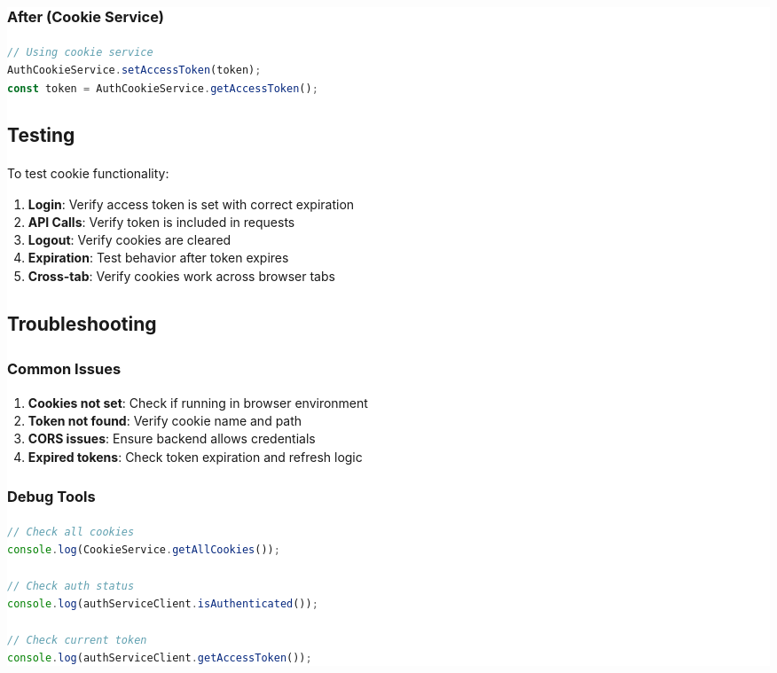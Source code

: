 ### After (Cookie Service)
```typescript
// Using cookie service
AuthCookieService.setAccessToken(token);
const token = AuthCookieService.getAccessToken();
```

## Testing

To test cookie functionality:

1. **Login**: Verify access token is set with correct expiration
2. **API Calls**: Verify token is included in requests
3. **Logout**: Verify cookies are cleared
4. **Expiration**: Test behavior after token expires
5. **Cross-tab**: Verify cookies work across browser tabs

## Troubleshooting

### Common Issues

1. **Cookies not set**: Check if running in browser environment
2. **Token not found**: Verify cookie name and path
3. **CORS issues**: Ensure backend allows credentials
4. **Expired tokens**: Check token expiration and refresh logic

### Debug Tools

```typescript
// Check all cookies
console.log(CookieService.getAllCookies());

// Check auth status
console.log(authServiceClient.isAuthenticated());

// Check current token
console.log(authServiceClient.getAccessToken());
```
